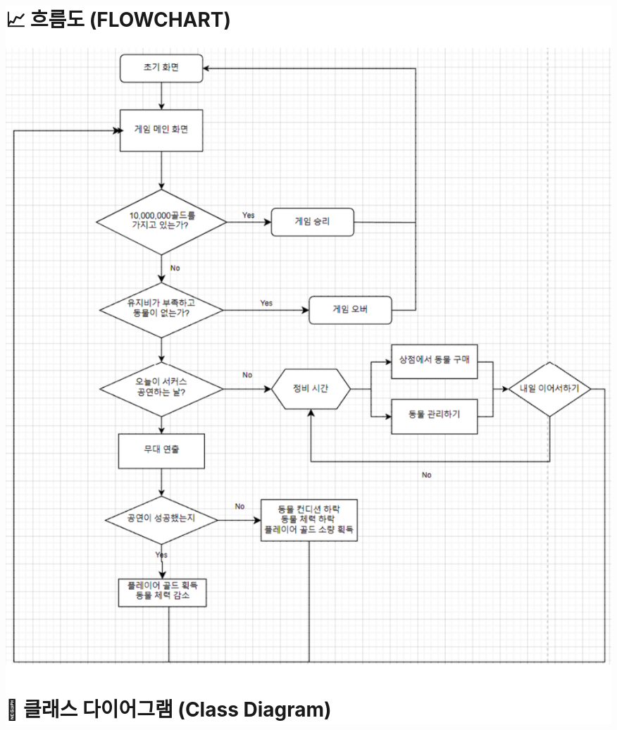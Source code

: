 # 📈 흐름도 (FLOWCHART)
![flowchart](https://github.com/Sonny-Kor/Unity_SimCircus/blob/main/Image/Flowchart.png)
# 📙 클래스 다이어그램 (Class Diagram)